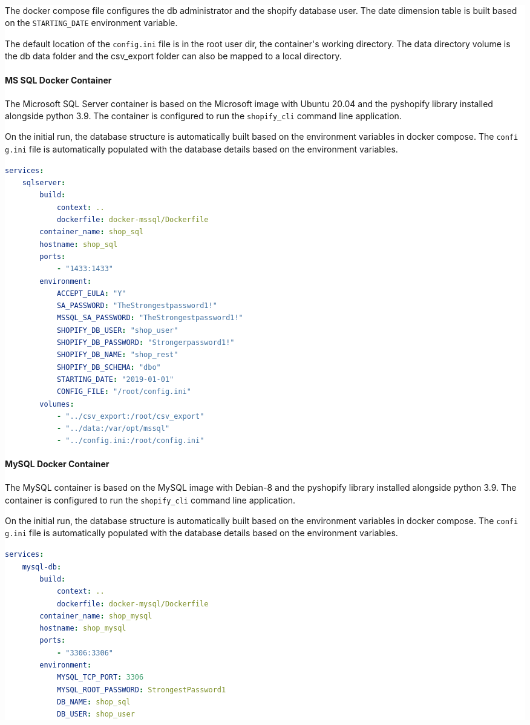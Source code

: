 The docker compose file configures the db administrator and the shopify database user. The date dimension table is built based on the `STARTING_DATE` environment variable.

The default location of the `config.ini` file is in the root user dir, the container's working directory. The data directory volume is the db data folder and the csv_export folder can also be mapped to a local directory.

#### MS SQL Docker Container

The Microsoft SQL Server container is based on the Microsoft image with Ubuntu 20.04 and the pyshopify library installed alongside python 3.9. The container is configured to run the `shopify_cli` command line application.

On the initial run, the database structure is automatically built based on the environment variables in docker compose. The `config.ini` file is automatically populated with the database details based on the environment variables.

```yaml
services:
    sqlserver:
        build:
            context: ..
            dockerfile: docker-mssql/Dockerfile
        container_name: shop_sql
        hostname: shop_sql
        ports:
            - "1433:1433"
        environment:
            ACCEPT_EULA: "Y"
            SA_PASSWORD: "TheStrongestpassword1!"
            MSSQL_SA_PASSWORD: "TheStrongestpassword1!"
            SHOPIFY_DB_USER: "shop_user"
            SHOPIFY_DB_PASSWORD: "Strongerpassword1!"
            SHOPIFY_DB_NAME: "shop_rest"
            SHOPIFY_DB_SCHEMA: "dbo"
            STARTING_DATE: "2019-01-01"
            CONFIG_FILE: "/root/config.ini"
        volumes:
            - "../csv_export:/root/csv_export"
            - "../data:/var/opt/mssql"
            - "../config.ini:/root/config.ini"
```

#### MySQL Docker Container

The MySQL container is based on the MySQL image with Debian-8 and the pyshopify library installed alongside python 3.9. The container is configured to run the `shopify_cli` command line application.

On the initial run, the database structure is automatically built based on the environment variables in docker compose. The `config.ini` file is automatically populated with the database details based on the environment variables.

```yml
services:
    mysql-db:
        build:
            context: ..
            dockerfile: docker-mysql/Dockerfile
        container_name: shop_mysql
        hostname: shop_mysql
        ports:
            - "3306:3306"
        environment:
            MYSQL_TCP_PORT: 3306
            MYSQL_ROOT_PASSWORD: StrongestPassword1
            DB_NAME: shop_sql
            DB_USER: shop_user
```
